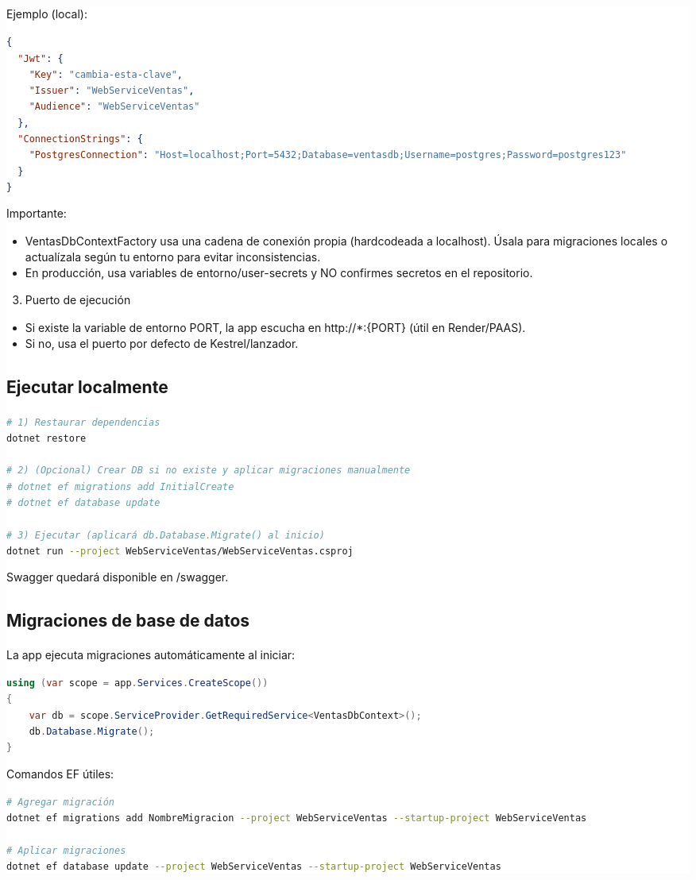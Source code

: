 Ejemplo (local):
```json
{
  "Jwt": {
    "Key": "cambia-esta-clave",
    "Issuer": "WebServiceVentas",
    "Audience": "WebServiceVentas"
  },
  "ConnectionStrings": {
    "PostgresConnection": "Host=localhost;Port=5432;Database=ventasdb;Username=postgres;Password=postgres123"
  }
}
```

Importante:
- VentasDbContextFactory usa una cadena de conexión propia (hardcodeada a localhost). Úsala para migraciones locales o actualízala según tu entorno para evitar inconsistencias.
- En producción, usa variables de entorno/user-secrets y NO confirmes secretos en el repositorio.

3) Puerto de ejecución
- Si existe la variable de entorno PORT, la app escucha en http://*:{PORT} (útil en Render/PAAS).
- Si no, usa el puerto por defecto de Kestrel/lanzador.

## Ejecutar localmente

```bash
# 1) Restaurar dependencias
dotnet restore

# 2) (Opcional) Crear DB si no existe y aplicar migraciones manualmente
# dotnet ef migrations add InitialCreate
# dotnet ef database update

# 3) Ejecutar (aplicará db.Database.Migrate() al inicio)
dotnet run --project WebServiceVentas/WebServiceVentas.csproj
```

Swagger quedará disponible en /swagger.

## Migraciones de base de datos

La app ejecuta migraciones automáticamente al iniciar:
```csharp
using (var scope = app.Services.CreateScope())
{
    var db = scope.ServiceProvider.GetRequiredService<VentasDbContext>();
    db.Database.Migrate();
}
```

Comandos EF útiles:
```bash
# Agregar migración
dotnet ef migrations add NombreMigracion --project WebServiceVentas --startup-project WebServiceVentas

# Aplicar migraciones
dotnet ef database update --project WebServiceVentas --startup-project WebServiceVentas
```
